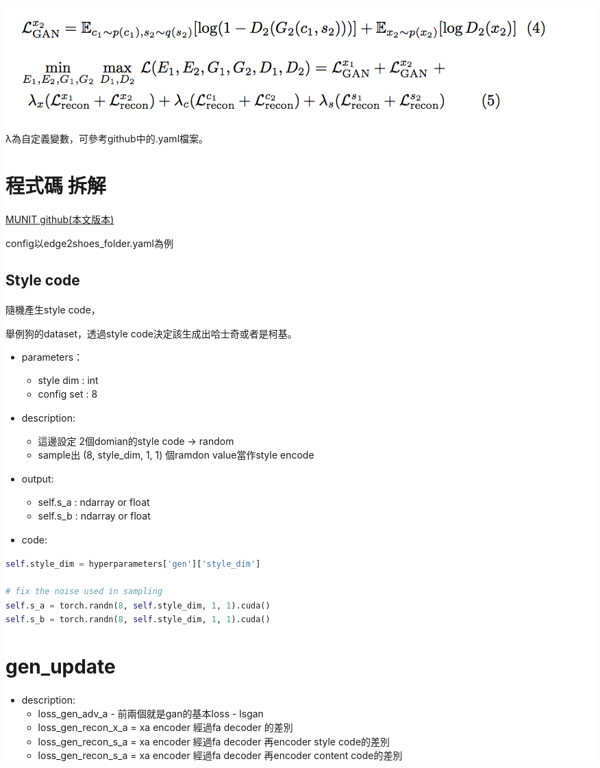 ![](/assets/img/2018-05-30-GAN-MUNIT/loss_3.png)
![](/assets/img/2018-05-30-GAN-MUNIT/loss_4.png)

λ為自定義變數，可參考github中的.yaml檔案。

# 程式碼 拆解

[MUNIT github(本文版本)](https://github.com/NVlabs/MUNIT/tree/9199eaac82973717fb56ebea9744d1a668e7b9f3)

config以edge2shoes_folder.yaml為例


## Style code
隨機產生style code，

舉例狗的dataset，透過style code決定該生成出哈士奇或者是柯基。

- parameters：
	- style dim : int
	- config set : 8
    
- description:
	- 這邊設定 2個domian的style code -> random
	- sample出 (8, style_dim, 1, 1) 個ramdon value當作style encode
		
- output:
	- self.s_a : ndarray or float
	- self.s_b : ndarray or float

- code:

```python
self.style_dim = hyperparameters['gen']['style_dim']

# fix the noise used in sampling
self.s_a = torch.randn(8, self.style_dim, 1, 1).cuda()
self.s_b = torch.randn(8, self.style_dim, 1, 1).cuda()    
```

# gen_update
	
- description:
	- loss_gen_adv_a - 前兩個就是gan的基本loss - lsgan
	- loss_gen_recon_x_a = xa encoder 經過fa decoder 的差別
	- loss_gen_recon_s_a = xa encoder 經過fa decoder 再encoder style code的差別
	- loss_gen_recon_s_a = xa encoder 經過fa decoder 再encoder content code的差別
